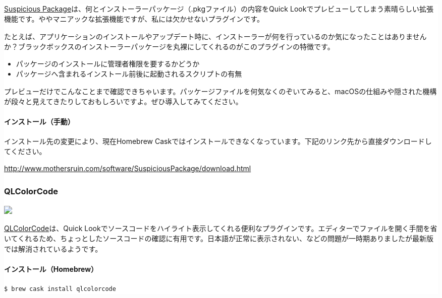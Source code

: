




[Suspicious Package](http://www.mothersruin.com/software/SuspiciousPackage/)は、何とインストーラーパッケージ（.pkgファイル）の内容をQuick Lookでプレビューしてしまう素晴らしい拡張機能です。ややマニアックな拡張機能ですが、私には欠かせないプラグインです。





たとえば、アプリケーションのインストールやアップデート時に、インストーラーが何を行っているのか気になったことはありませんか？ブラックボックスのインストーラーパッケージを丸裸にしてくれるのがこのプラグインの特徴です。






  * パッケージのインストールに管理者権限を要するかどうか
  * パッケージへ含まれるインストール前後に起動されるスクリプトの有無




プレビューだけでこんなことまで確認できちゃいます。パッケージファイルを何気なくのぞいてみると、macOSの仕組みや隠された機構が段々と見えてきたりしておもしろいですよ。ぜひ導入してみてください。





#### インストール（手動）





インストール先の変更により、現在Homebrew Caskではインストールできなくなっています。下記のリンク先から直接ダウンロードしてください。



http://www.mothersruin.com/software/SuspiciousPackage/download.html



### QLColorCode





![](/images/2014/09/140908-540d7fd1e8411.png)






[QLColorCode](https://github.com/n8gray/QLColorCode)は、Quick Lookでソースコードをハイライト表示してくれる便利なプラグインです。エディターでファイルを開く手間を省いてくれるため、ちょっとしたソースコードの確認に有用です。日本語が正常に表示されない、などの問題が一時期ありましたが最新版では解消されているようです。





#### インストール（Homebrew）




    
    $ brew cask install qlcolorcode


